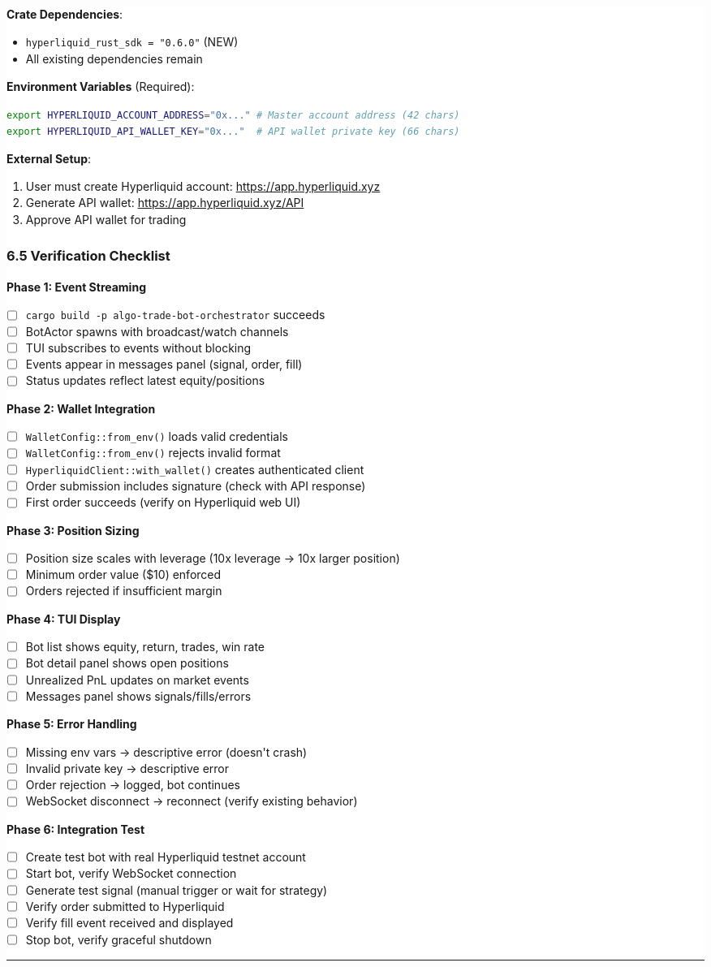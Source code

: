 **Crate Dependencies**:
- `hyperliquid_rust_sdk = "0.6.0"` (NEW)
- All existing dependencies remain

**Environment Variables** (Required):
```bash
export HYPERLIQUID_ACCOUNT_ADDRESS="0x..." # Master account address (42 chars)
export HYPERLIQUID_API_WALLET_KEY="0x..."  # API wallet private key (66 chars)
```

**External Setup**:
1. User must create Hyperliquid account: https://app.hyperliquid.xyz
2. Generate API wallet: https://app.hyperliquid.xyz/API
3. Approve API wallet for trading

### 6.5 Verification Checklist

**Phase 1: Event Streaming**
- [ ] `cargo build -p algo-trade-bot-orchestrator` succeeds
- [ ] BotActor spawns with broadcast/watch channels
- [ ] TUI subscribes to events without blocking
- [ ] Events appear in messages panel (signal, order, fill)
- [ ] Status updates reflect latest equity/positions

**Phase 2: Wallet Integration**
- [ ] `WalletConfig::from_env()` loads valid credentials
- [ ] `WalletConfig::from_env()` rejects invalid format
- [ ] `HyperliquidClient::with_wallet()` creates authenticated client
- [ ] Order submission includes signature (check with API response)
- [ ] First order succeeds (verify on Hyperliquid web UI)

**Phase 3: Position Sizing**
- [ ] Position size scales with leverage (10x leverage → 10x larger position)
- [ ] Minimum order value ($10) enforced
- [ ] Orders rejected if insufficient margin

**Phase 4: TUI Display**
- [ ] Bot list shows equity, return, trades, win rate
- [ ] Bot detail panel shows open positions
- [ ] Unrealized PnL updates on market events
- [ ] Messages panel shows signals/fills/errors

**Phase 5: Error Handling**
- [ ] Missing env vars → descriptive error (doesn't crash)
- [ ] Invalid private key → descriptive error
- [ ] Order rejection → logged, bot continues
- [ ] WebSocket disconnect → reconnect (verify existing behavior)

**Phase 6: Integration Test**
- [ ] Create test bot with real Hyperliquid testnet account
- [ ] Start bot, verify WebSocket connection
- [ ] Generate test signal (manual trigger or wait for strategy)
- [ ] Verify order submitted to Hyperliquid
- [ ] Verify fill event received and displayed
- [ ] Stop bot, verify graceful shutdown

---